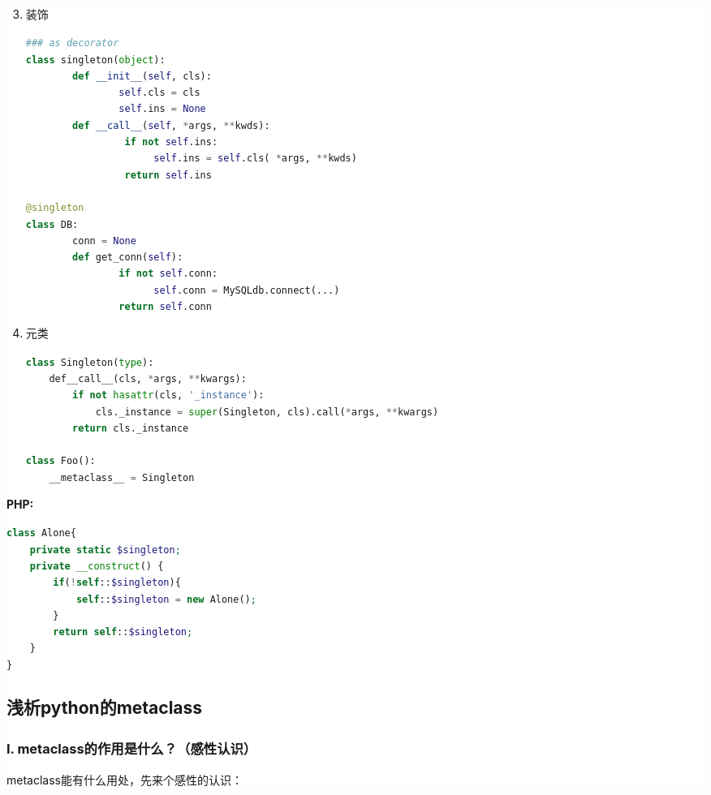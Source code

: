 3. 装饰

    ```python
    ### as decorator
    class singleton(object):
            def __init__(self, cls):
                    self.cls = cls
                    self.ins = None
            def __call__(self, *args, **kwds):
                     if not self.ins:
                          self.ins = self.cls( *args, **kwds)
                     return self.ins

    @singleton
    class DB:
            conn = None
            def get_conn(self):
                    if not self.conn:
                          self.conn = MySQLdb.connect(...)
                    return self.conn
    ```

4. 元类

    ```python
    class Singleton(type):
        def__call__(cls, *args, **kwargs):
            if not hasattr(cls, '_instance'):
                cls._instance = super(Singleton, cls).call(*args, **kwargs)
            return cls._instance

    class Foo():
        __metaclass__ = Singleton
    ```


__PHP:__

```PHP
class Alone{
    private static $singleton;
    private __construct() {
        if(!self::$singleton){
            self::$singleton = new Alone();
        }
        return self::$singleton;
    }
}
```



## 浅析python的metaclass

### I. metaclass的作用是什么？（感性认识）
metaclass能有什么用处，先来个感性的认识：
